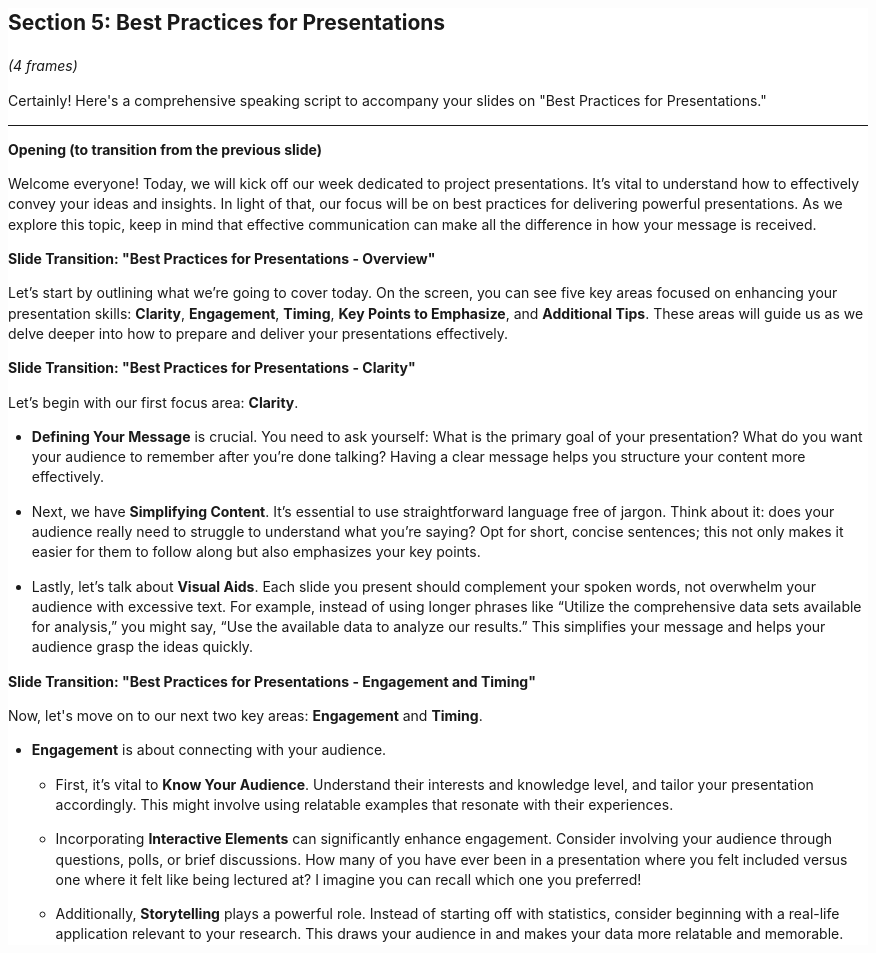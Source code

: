 
## Section 5: Best Practices for Presentations
*(4 frames)*

Certainly! Here's a comprehensive speaking script to accompany your slides on "Best Practices for Presentations." 

---

**Opening (to transition from the previous slide)**

Welcome everyone! Today, we will kick off our week dedicated to project presentations. It’s vital to understand how to effectively convey your ideas and insights. In light of that, our focus will be on best practices for delivering powerful presentations. As we explore this topic, keep in mind that effective communication can make all the difference in how your message is received.

**Slide Transition: "Best Practices for Presentations - Overview"**

Let’s start by outlining what we’re going to cover today. On the screen, you can see five key areas focused on enhancing your presentation skills: **Clarity**, **Engagement**, **Timing**, **Key Points to Emphasize**, and **Additional Tips**. These areas will guide us as we delve deeper into how to prepare and deliver your presentations effectively.

**Slide Transition: "Best Practices for Presentations - Clarity"**

Let’s begin with our first focus area: **Clarity**. 

- **Defining Your Message** is crucial. You need to ask yourself: What is the primary goal of your presentation? What do you want your audience to remember after you’re done talking? Having a clear message helps you structure your content more effectively.
  
- Next, we have **Simplifying Content**. It’s essential to use straightforward language free of jargon. Think about it: does your audience really need to struggle to understand what you’re saying? Opt for short, concise sentences; this not only makes it easier for them to follow along but also emphasizes your key points.

- Lastly, let’s talk about **Visual Aids**. Each slide you present should complement your spoken words, not overwhelm your audience with excessive text. For example, instead of using longer phrases like “Utilize the comprehensive data sets available for analysis,” you might say, “Use the available data to analyze our results.” This simplifies your message and helps your audience grasp the ideas quickly.

**Slide Transition: "Best Practices for Presentations - Engagement and Timing"**

Now, let's move on to our next two key areas: **Engagement** and **Timing**. 

- **Engagement** is about connecting with your audience. 

    - First, it’s vital to **Know Your Audience**. Understand their interests and knowledge level, and tailor your presentation accordingly. This might involve using relatable examples that resonate with their experiences.

    - Incorporating **Interactive Elements** can significantly enhance engagement. Consider involving your audience through questions, polls, or brief discussions. How many of you have ever been in a presentation where you felt included versus one where it felt like being lectured at? I imagine you can recall which one you preferred!

    - Additionally, **Storytelling** plays a powerful role. Instead of starting off with statistics, consider beginning with a real-life application relevant to your research. This draws your audience in and makes your data more relatable and memorable.
